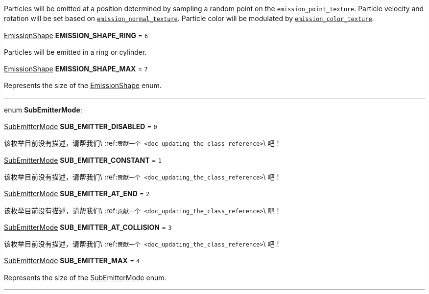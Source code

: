 Particles will be emitted at a position determined by sampling a random point on the [`emission_point_texture`](#class_particleprocessmaterial_property_emission_point_texture). Particle velocity and rotation will be set based on [`emission_normal_texture`](#class_particleprocessmaterial_property_emission_normal_texture). Particle color will be modulated by [`emission_color_texture`](#class_particleprocessmaterial_property_emission_color_texture).

<div id="_class_particleprocessmaterial_constant_emission_shape_ring"></div>

[EmissionShape](#enum_particleprocessmaterial_emissionshape) **EMISSION_SHAPE_RING** = ``6``

Particles will be emitted in a ring or cylinder.

<div id="_class_particleprocessmaterial_constant_emission_shape_max"></div>

[EmissionShape](#enum_particleprocessmaterial_emissionshape) **EMISSION_SHAPE_MAX** = ``7``

Represents the size of the [EmissionShape](#enum_particleprocessmaterial_emissionshape) enum.



---

<div id="_class_enum_particleprocessmaterial_subemittermode"></div>

enum **SubEmitterMode**: <div id="enum_particleprocessmaterial_subemittermode"></div>

<div id="_class_particleprocessmaterial_constant_sub_emitter_disabled"></div>

[SubEmitterMode](#enum_particleprocessmaterial_subemittermode) **SUB_EMITTER_DISABLED** = ``0``

该枚举目前没有描述，请帮我们\ :ref:`贡献一个 <doc_updating_the_class_reference>`\ 吧！



<div id="_class_particleprocessmaterial_constant_sub_emitter_constant"></div>

[SubEmitterMode](#enum_particleprocessmaterial_subemittermode) **SUB_EMITTER_CONSTANT** = ``1``

该枚举目前没有描述，请帮我们\ :ref:`贡献一个 <doc_updating_the_class_reference>`\ 吧！



<div id="_class_particleprocessmaterial_constant_sub_emitter_at_end"></div>

[SubEmitterMode](#enum_particleprocessmaterial_subemittermode) **SUB_EMITTER_AT_END** = ``2``

该枚举目前没有描述，请帮我们\ :ref:`贡献一个 <doc_updating_the_class_reference>`\ 吧！



<div id="_class_particleprocessmaterial_constant_sub_emitter_at_collision"></div>

[SubEmitterMode](#enum_particleprocessmaterial_subemittermode) **SUB_EMITTER_AT_COLLISION** = ``3``

该枚举目前没有描述，请帮我们\ :ref:`贡献一个 <doc_updating_the_class_reference>`\ 吧！



<div id="_class_particleprocessmaterial_constant_sub_emitter_max"></div>

[SubEmitterMode](#enum_particleprocessmaterial_subemittermode) **SUB_EMITTER_MAX** = ``4``

Represents the size of the [SubEmitterMode](#enum_particleprocessmaterial_subemittermode) enum.



---
